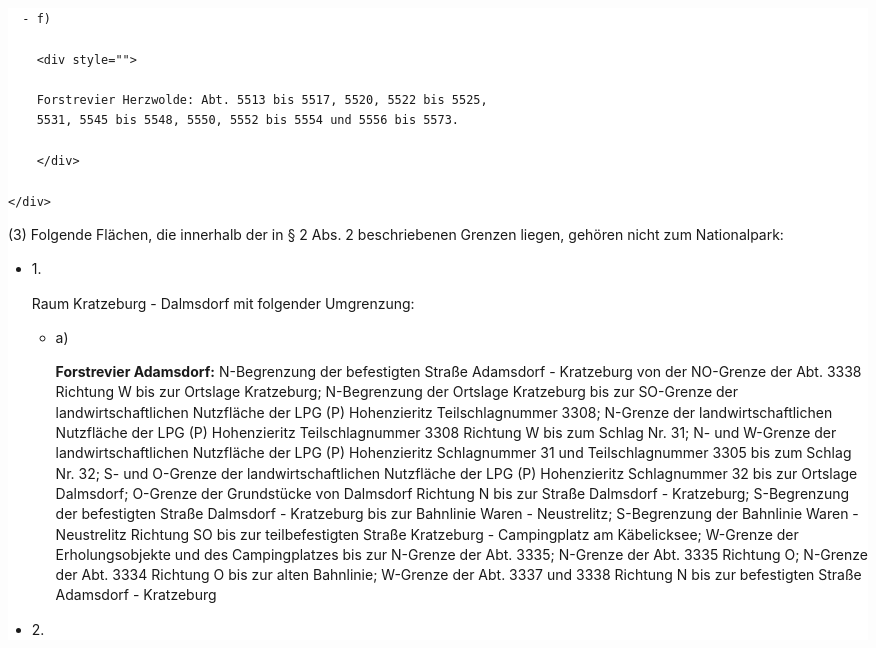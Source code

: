       - f)
        
        <div style="">
        
        Forstrevier Herzwolde: Abt. 5513 bis 5517, 5520, 5522 bis 5525,
        5531, 5545 bis 5548, 5550, 5552 bis 5554 und 5556 bis 5573.
        
        </div>
    
    </div>

</div>

<div class="jurAbsatz">

(3) Folgende Flächen, die innerhalb der in § 2 Abs. 2 beschriebenen
Grenzen liegen, gehören nicht zum Nationalpark:

  - 1\.
    
    <div style="">
    
    Raum Kratzeburg - Dalmsdorf mit folgender Umgrenzung:
    
      - a)
        
        <div style="">
        
        <span style=";font-weight:bold">Forstrevier Adamsdorf:</span>
        N-Begrenzung der befestigten Straße Adamsdorf - Kratzeburg von
        der NO-Grenze der Abt. 3338 Richtung W bis zur Ortslage
        Kratzeburg; N-Begrenzung der Ortslage Kratzeburg bis zur
        SO-Grenze der landwirtschaftlichen Nutzfläche der LPG (P)
        Hohenzieritz Teilschlagnummer 3308; N-Grenze der
        landwirtschaftlichen Nutzfläche der LPG (P) Hohenzieritz
        Teilschlagnummer 3308 Richtung W bis zum Schlag Nr. 31; N- und
        W-Grenze der landwirtschaftlichen Nutzfläche der LPG (P)
        Hohenzieritz Schlagnummer 31 und Teilschlagnummer 3305 bis zum
        Schlag Nr. 32; S- und O-Grenze der landwirtschaftlichen
        Nutzfläche der LPG (P) Hohenzieritz Schlagnummer 32 bis zur
        Ortslage Dalmsdorf; O-Grenze der Grundstücke von Dalmsdorf
        Richtung N bis zur Straße Dalmsdorf - Kratzeburg; S-Begrenzung
        der befestigten Straße Dalmsdorf - Kratzeburg bis zur Bahnlinie
        Waren - Neustrelitz; S-Begrenzung der Bahnlinie Waren -
        Neustrelitz Richtung SO bis zur teilbefestigten Straße
        Kratzeburg - Campingplatz am Käbelicksee; W-Grenze der
        Erholungsobjekte und des Campingplatzes bis zur N-Grenze der
        Abt. 3335; N-Grenze der Abt. 3335 Richtung O; N-Grenze der Abt.
        3334 Richtung O bis zur alten Bahnlinie; W-Grenze der Abt. 3337
        und 3338 Richtung N bis zur befestigten Straße Adamsdorf -
        Kratzeburg
        
        </div>
    
    </div>

  - 2\.
    
    <div style="">
    